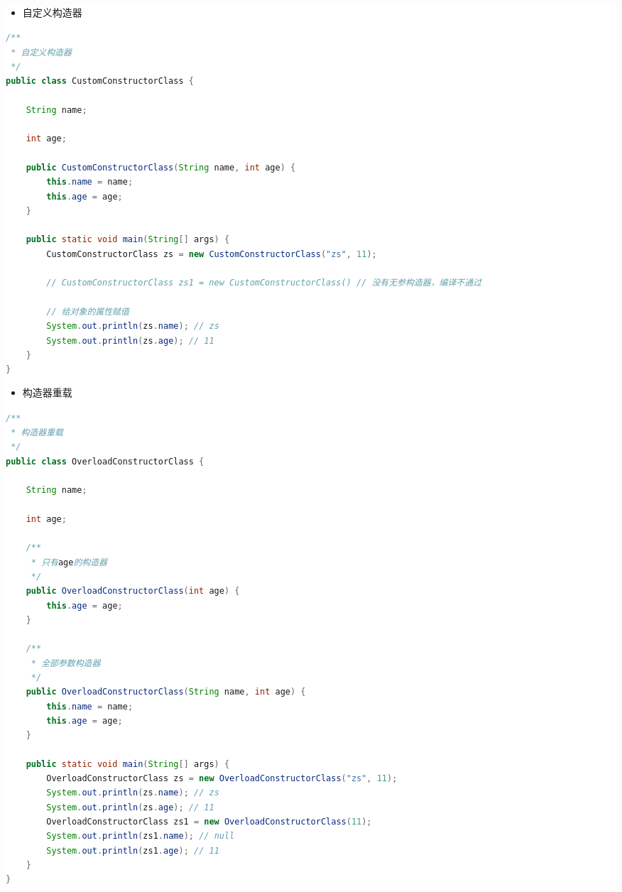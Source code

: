 * 自定义构造器

```java
/**
 * 自定义构造器
 */
public class CustomConstructorClass {

    String name;

    int age;

    public CustomConstructorClass(String name, int age) {
        this.name = name;
        this.age = age;
    }

    public static void main(String[] args) {
        CustomConstructorClass zs = new CustomConstructorClass("zs", 11);

        // CustomConstructorClass zs1 = new CustomConstructorClass() // 没有无参构造器，编译不通过

        // 给对象的属性赋值
        System.out.println(zs.name); // zs
        System.out.println(zs.age); // 11
    }
}
```

* 构造器重载

```java
/**
 * 构造器重载
 */
public class OverloadConstructorClass {

    String name;

    int age;

    /**
     * 只有age的构造器
     */
    public OverloadConstructorClass(int age) {
        this.age = age;
    }

    /**
     * 全部参数构造器
     */
    public OverloadConstructorClass(String name, int age) {
        this.name = name;
        this.age = age;
    }

    public static void main(String[] args) {
        OverloadConstructorClass zs = new OverloadConstructorClass("zs", 11);
        System.out.println(zs.name); // zs
        System.out.println(zs.age); // 11
        OverloadConstructorClass zs1 = new OverloadConstructorClass(11);
        System.out.println(zs1.name); // null
        System.out.println(zs1.age); // 11
    }
}
```